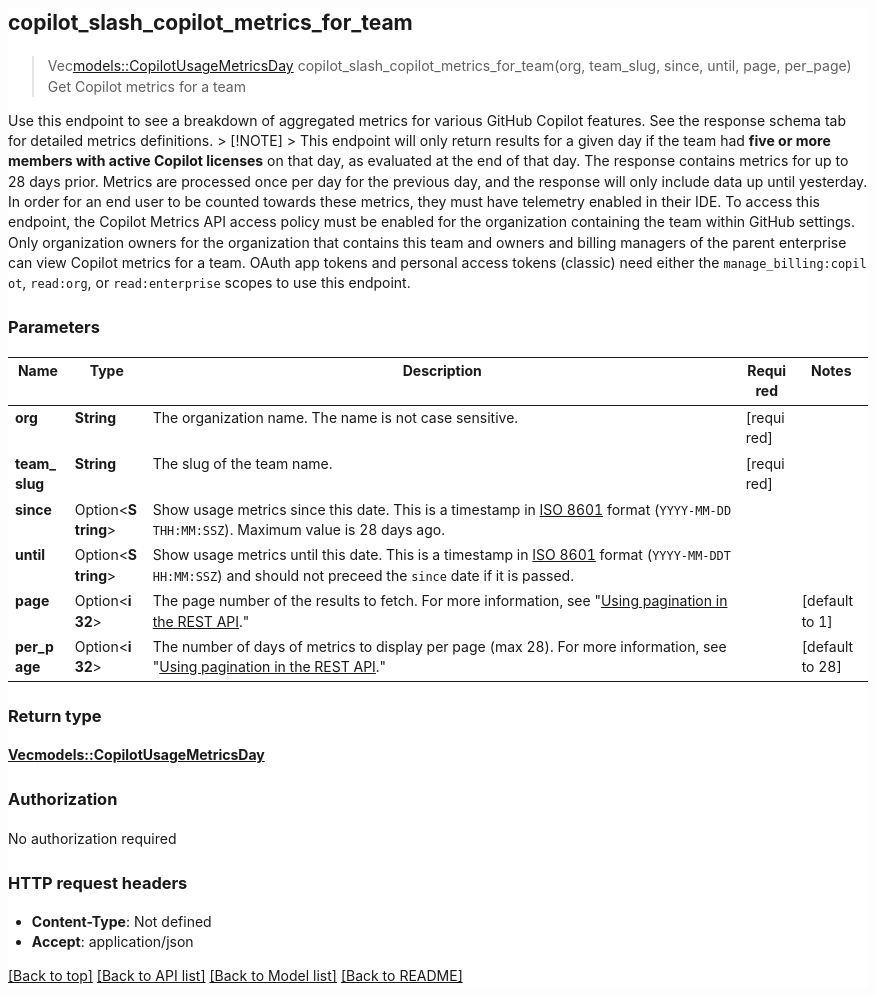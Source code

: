 
## copilot_slash_copilot_metrics_for_team

> Vec<models::CopilotUsageMetricsDay> copilot_slash_copilot_metrics_for_team(org, team_slug, since, until, page, per_page)
Get Copilot metrics for a team

Use this endpoint to see a breakdown of aggregated metrics for various GitHub Copilot features. See the response schema tab for detailed metrics definitions.  > [!NOTE] > This endpoint will only return results for a given day if the team had **five or more members with active Copilot licenses** on that day, as evaluated at the end of that day.  The response contains metrics for up to 28 days prior. Metrics are processed once per day for the previous day, and the response will only include data up until yesterday. In order for an end user to be counted towards these metrics, they must have telemetry enabled in their IDE.  To access this endpoint, the Copilot Metrics API access policy must be enabled for the organization containing the team within GitHub settings. Only organization owners for the organization that contains this team and owners and billing managers of the parent enterprise can view Copilot metrics for a team.  OAuth app tokens and personal access tokens (classic) need either the `manage_billing:copilot`, `read:org`, or `read:enterprise` scopes to use this endpoint.

### Parameters


Name | Type | Description  | Required | Notes
------------- | ------------- | ------------- | ------------- | -------------
**org** | **String** | The organization name. The name is not case sensitive. | [required] |
**team_slug** | **String** | The slug of the team name. | [required] |
**since** | Option<**String**> | Show usage metrics since this date. This is a timestamp in [ISO 8601](https://en.wikipedia.org/wiki/ISO_8601) format (`YYYY-MM-DDTHH:MM:SSZ`). Maximum value is 28 days ago. |  |
**until** | Option<**String**> | Show usage metrics until this date. This is a timestamp in [ISO 8601](https://en.wikipedia.org/wiki/ISO_8601) format (`YYYY-MM-DDTHH:MM:SSZ`) and should not preceed the `since` date if it is passed. |  |
**page** | Option<**i32**> | The page number of the results to fetch. For more information, see \"[Using pagination in the REST API](https://docs.github.com/rest/using-the-rest-api/using-pagination-in-the-rest-api).\" |  |[default to 1]
**per_page** | Option<**i32**> | The number of days of metrics to display per page (max 28). For more information, see \"[Using pagination in the REST API](https://docs.github.com/rest/using-the-rest-api/using-pagination-in-the-rest-api).\" |  |[default to 28]

### Return type

[**Vec<models::CopilotUsageMetricsDay>**](copilot-usage-metrics-day.md)

### Authorization

No authorization required

### HTTP request headers

- **Content-Type**: Not defined
- **Accept**: application/json

[[Back to top]](#) [[Back to API list]](../README.md#documentation-for-api-endpoints) [[Back to Model list]](../README.md#documentation-for-models) [[Back to README]](../README.md)
